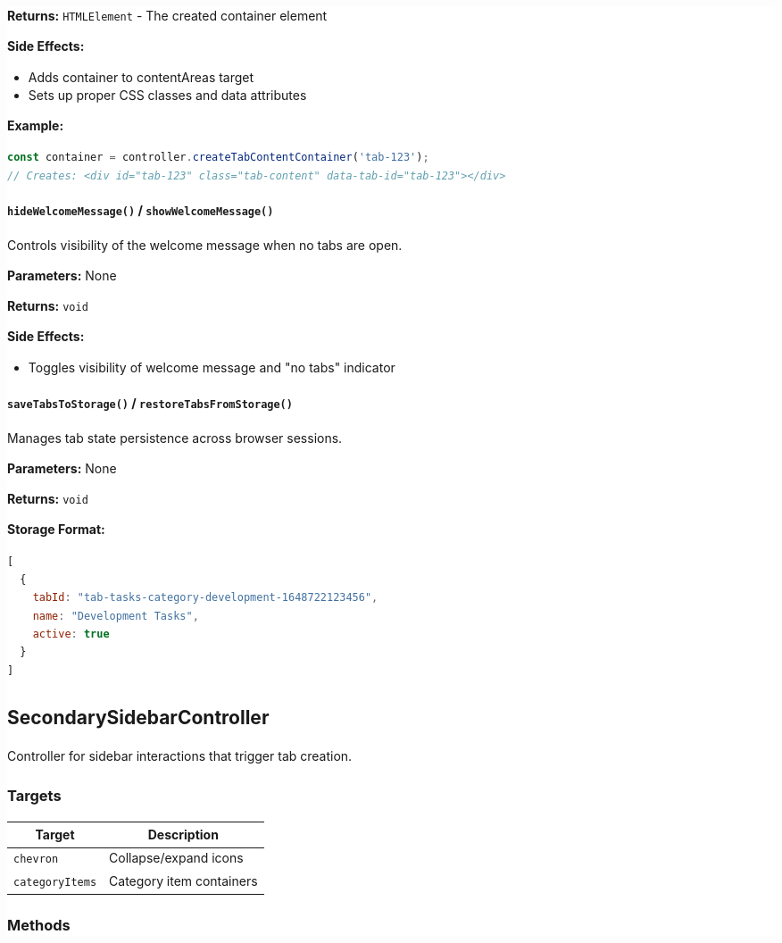 **Returns:** `HTMLElement` - The created container element

**Side Effects:**
- Adds container to contentAreas target
- Sets up proper CSS classes and data attributes

**Example:**
```javascript
const container = controller.createTabContentContainer('tab-123');
// Creates: <div id="tab-123" class="tab-content" data-tab-id="tab-123"></div>
```

#### `hideWelcomeMessage()` / `showWelcomeMessage()`

Controls visibility of the welcome message when no tabs are open.

**Parameters:** None

**Returns:** `void`

**Side Effects:**
- Toggles visibility of welcome message and "no tabs" indicator

#### `saveTabsToStorage()` / `restoreTabsFromStorage()`

Manages tab state persistence across browser sessions.

**Parameters:** None

**Returns:** `void`

**Storage Format:**
```javascript
[
  {
    tabId: "tab-tasks-category-development-1648722123456",
    name: "Development Tasks",
    active: true
  }
]
```

## SecondarySidebarController

Controller for sidebar interactions that trigger tab creation.

### Targets

| Target | Description |
|--------|-------------|
| `chevron` | Collapse/expand icons |
| `categoryItems` | Category item containers |

### Methods
